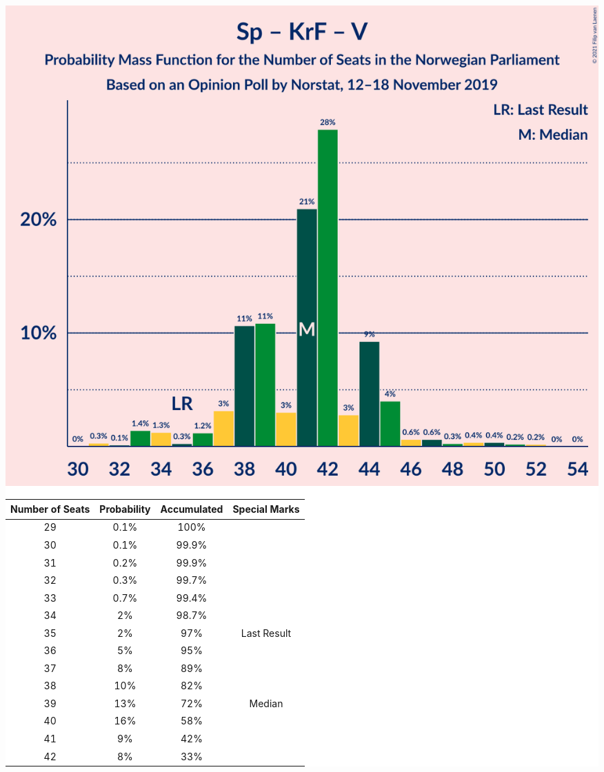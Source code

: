 ![Graph with seats probability mass function not yet produced](2019-11-18-Norstat-coalitions-seats-pmf-sp–krf–v.png "Seats Probability Mass Function")

| Number of Seats | Probability | Accumulated | Special Marks |
|:---------------:|:-----------:|:-----------:|:-------------:|
| 29 | 0.1% | 100% |  |
| 30 | 0.1% | 99.9% |  |
| 31 | 0.2% | 99.9% |  |
| 32 | 0.3% | 99.7% |  |
| 33 | 0.7% | 99.4% |  |
| 34 | 2% | 98.7% |  |
| 35 | 2% | 97% | Last Result |
| 36 | 5% | 95% |  |
| 37 | 8% | 89% |  |
| 38 | 10% | 82% |  |
| 39 | 13% | 72% | Median |
| 40 | 16% | 58% |  |
| 41 | 9% | 42% |  |
| 42 | 8% | 33% |  |